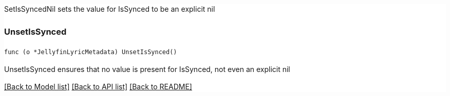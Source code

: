  SetIsSyncedNil sets the value for IsSynced to be an explicit nil

### UnsetIsSynced
`func (o *JellyfinLyricMetadata) UnsetIsSynced()`

UnsetIsSynced ensures that no value is present for IsSynced, not even an explicit nil

[[Back to Model list]](../README.md#documentation-for-models) [[Back to API list]](../README.md#documentation-for-api-endpoints) [[Back to README]](../README.md)


